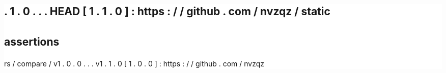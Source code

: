 .
1
.
0
.
.
.
HEAD
[
1
.
1
.
0
]
:
https
:
/
/
github
.
com
/
nvzqz
/
static
-
assertions
-
rs
/
compare
/
v1
.
0
.
0
.
.
.
v1
.
1
.
0
[
1
.
0
.
0
]
:
https
:
/
/
github
.
com
/
nvzqz